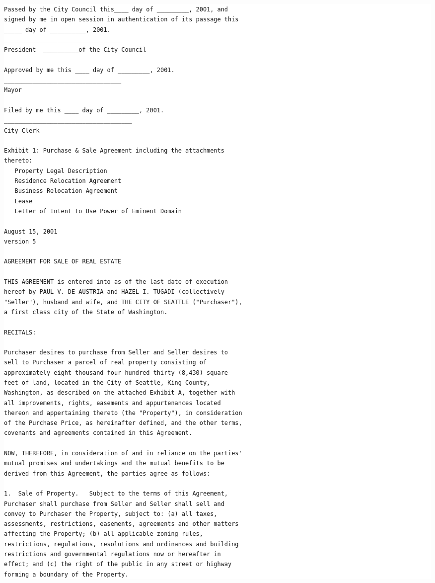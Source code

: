     Passed by the City Council this____ day of _________, 2001, and  
    signed by me in open session in authentication of its passage this  
    _____ day of __________, 2001.  
    _________________________________  
    President  __________of the City Council  
  
    Approved by me this ____ day of _________, 2001.  
    _________________________________  
    Mayor  
  
    Filed by me this ____ day of _________, 2001.  
    ____________________________________  
    City Clerk  
  
    Exhibit 1: Purchase & Sale Agreement including the attachments  
    thereto:  
       Property Legal Description  
       Residence Relocation Agreement  
       Business Relocation Agreement  
       Lease  
       Letter of Intent to Use Power of Eminent Domain  
  
    August 15, 2001  
    version 5  
  
    AGREEMENT FOR SALE OF REAL ESTATE  
  
    THIS AGREEMENT is entered into as of the last date of execution  
    hereof by PAUL V. DE AUSTRIA and HAZEL I. TUGADI (collectively  
    "Seller"), husband and wife, and THE CITY OF SEATTLE ("Purchaser"),  
    a first class city of the State of Washington.  
  
    RECITALS:  
  
    Purchaser desires to purchase from Seller and Seller desires to  
    sell to Purchaser a parcel of real property consisting of  
    approximately eight thousand four hundred thirty (8,430) square  
    feet of land, located in the City of Seattle, King County,  
    Washington, as described on the attached Exhibit A, together with  
    all improvements, rights, easements and appurtenances located  
    thereon and appertaining thereto (the "Property"), in consideration  
    of the Purchase Price, as hereinafter defined, and the other terms,  
    covenants and agreements contained in this Agreement.  
  
    NOW, THEREFORE, in consideration of and in reliance on the parties'  
    mutual promises and undertakings and the mutual benefits to be  
    derived from this Agreement, the parties agree as follows:  
  
    1.  Sale of Property.   Subject to the terms of this Agreement,  
    Purchaser shall purchase from Seller and Seller shall sell and  
    convey to Purchaser the Property, subject to: (a) all taxes,  
    assessments, restrictions, easements, agreements and other matters  
    affecting the Property; (b) all applicable zoning rules,  
    restrictions, regulations, resolutions and ordinances and building  
    restrictions and governmental regulations now or hereafter in  
    effect; and (c) the right of the public in any street or highway  
    forming a boundary of the Property.  
  